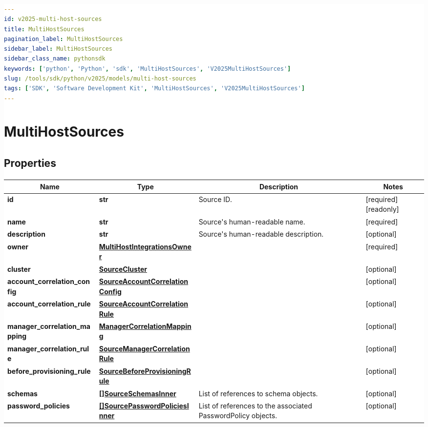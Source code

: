 ```yaml
---
id: v2025-multi-host-sources
title: MultiHostSources
pagination_label: MultiHostSources
sidebar_label: MultiHostSources
sidebar_class_name: pythonsdk
keywords: ['python', 'Python', 'sdk', 'MultiHostSources', 'V2025MultiHostSources'] 
slug: /tools/sdk/python/v2025/models/multi-host-sources
tags: ['SDK', 'Software Development Kit', 'MultiHostSources', 'V2025MultiHostSources']
---
```


# MultiHostSources


## Properties

Name | Type | Description | Notes
------------ | ------------- | ------------- | -------------
**id** | **str** | Source ID. | [required][readonly] 
**name** | **str** | Source's human-readable name. | [required]
**description** | **str** | Source's human-readable description. | [optional] 
**owner** | [**MultiHostIntegrationsOwner**](multi-host-integrations-owner) |  | [required]
**cluster** | [**SourceCluster**](source-cluster) |  | [optional] 
**account_correlation_config** | [**SourceAccountCorrelationConfig**](source-account-correlation-config) |  | [optional] 
**account_correlation_rule** | [**SourceAccountCorrelationRule**](source-account-correlation-rule) |  | [optional] 
**manager_correlation_mapping** | [**ManagerCorrelationMapping**](manager-correlation-mapping) |  | [optional] 
**manager_correlation_rule** | [**SourceManagerCorrelationRule**](source-manager-correlation-rule) |  | [optional] 
**before_provisioning_rule** | [**SourceBeforeProvisioningRule**](source-before-provisioning-rule) |  | [optional] 
**schemas** | [**[]SourceSchemasInner**](source-schemas-inner) | List of references to schema objects. | [optional] 
**password_policies** | [**[]SourcePasswordPoliciesInner**](source-password-policies-inner) | List of references to the associated PasswordPolicy objects. | [optional] 